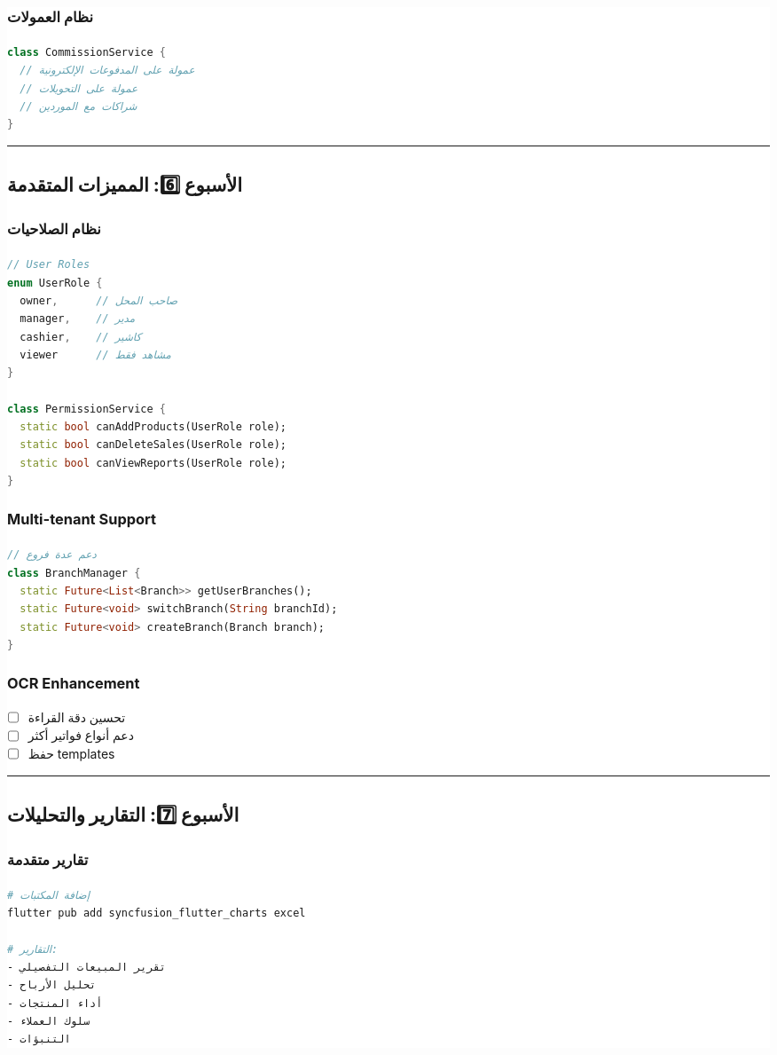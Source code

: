 ### نظام العمولات
```dart
class CommissionService {
  // عمولة على المدفوعات الإلكترونية
  // عمولة على التحويلات
  // شراكات مع الموردين
}
```

---

## الأسبوع 6️⃣: المميزات المتقدمة

### نظام الصلاحيات
```dart
// User Roles
enum UserRole {
  owner,      // صاحب المحل
  manager,    // مدير
  cashier,    // كاشير
  viewer      // مشاهد فقط
}

class PermissionService {
  static bool canAddProducts(UserRole role);
  static bool canDeleteSales(UserRole role);
  static bool canViewReports(UserRole role);
}
```

### Multi-tenant Support
```dart
// دعم عدة فروع
class BranchManager {
  static Future<List<Branch>> getUserBranches();
  static Future<void> switchBranch(String branchId);
  static Future<void> createBranch(Branch branch);
}
```

### OCR Enhancement
- [ ] تحسين دقة القراءة
- [ ] دعم أنواع فواتير أكثر
- [ ] حفظ templates

---

## الأسبوع 7️⃣: التقارير والتحليلات

### تقارير متقدمة
```bash
# إضافة المكتبات
flutter pub add syncfusion_flutter_charts excel

# التقارير:
- تقرير المبيعات التفصيلي
- تحليل الأرباح
- أداء المنتجات
- سلوك العملاء
- التنبؤات
```
